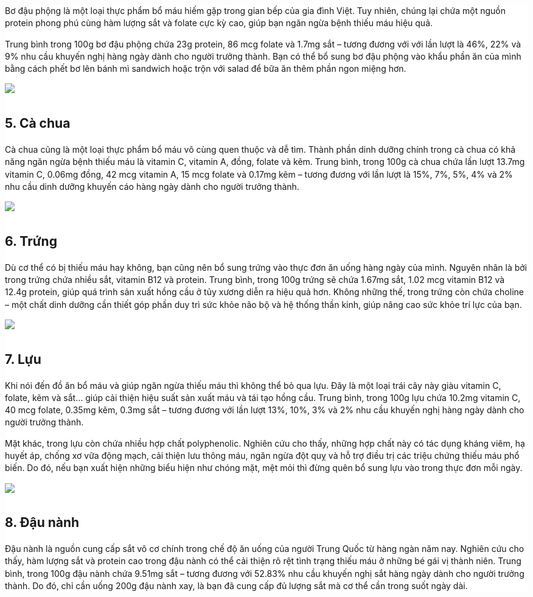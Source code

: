Bơ đậu phộng là một loại thực phẩm bổ máu hiếm gặp trong gian bếp của gia đình Việt. Tuy nhiên, chúng lại chứa một nguồn protein phong phú cùng hàm lượng sắt và folate cực kỳ cao, giúp bạn ngăn ngừa bệnh thiếu máu hiệu quả.

Trung bình trong 100g bơ đậu phộng chứa 23g protein, 86 mcg folate và 1.7mg sắt – tương đương với với lần lượt là 46%, 22% và 9% nhu cầu khuyến nghị hàng ngày dành cho người trưởng thành. Bạn có thể bổ sung bơ đậu phộng vào khẩu phần ăn của mình bằng cách phết bơ lên bánh mì sandwich hoặc trộn với salad để bữa ăn thêm phần ngon miệng hơn.

![](/images/26.png)

## 5. Cà chua

Cà chua cũng là một loại thực phẩm bổ máu vô cùng quen thuộc và dễ tìm. Thành phần dinh dưỡng chính trong cà chua có khả năng ngăn ngừa bệnh thiếu máu là vitamin C, vitamin A, đồng, folate và kẽm. Trung bình, trong 100g cà chua chứa lần lượt 13.7mg vitamin C, 0.06mg đồng, 42 mcg vitamin A, 15 mcg folate và 0.17mg kẽm – tương đương với lần lượt là 15%, 7%, 5%, 4% và 2% nhu cầu dinh dưỡng khuyến cáo hàng ngày dành cho người trưởng thành.

![](/images/27.png)

## 6. Trứng

Dù cơ thể có bị thiếu máu hay không, bạn cũng nên bổ sung trứng vào thực đơn ăn uống hàng ngày của mình. Nguyên nhân là bởi trong trứng chứa nhiều sắt, vitamin B12 và protein. Trung bình, trong 100g trứng sẽ chứa 1.67mg sắt, 1.02 mcg vitamin B12 và 12.4g protein, giúp quá trình sản xuất hồng cầu ở tủy xương diễn ra hiệu quả hơn. Không những thế, trong trứng còn chứa choline – một chất dinh dưỡng cần thiết góp phần duy trì sức khỏe não bộ và hệ thống thần kinh, giúp nâng cao sức khỏe trí lực của bạn.

![](/images/28.png)

## 7. Lựu

Khi nói đến đồ ăn bổ máu và giúp ngăn ngừa thiếu máu thì không thể bỏ qua lựu. Đây là một loại trái cây này giàu vitamin C, folate, kẽm và sắt… giúp cải thiện hiệu suất sản xuất máu và tái tạo hồng cầu. Trung bình, trong 100g lựu chứa 10.2mg vitamin C, 40 mcg folate, 0.35mg kẽm, 0.3mg sắt – tương đương với lần lượt 13%, 10%, 3% và 2% nhu cầu khuyến nghị hàng ngày dành cho người trưởng thành.

Mặt khác, trong lựu còn chứa nhiều hợp chất polyphenolic. Nghiên cứu cho thấy, những hợp chất này có tác dụng kháng viêm, hạ huyết áp, chống xơ vữa động mạch, cải thiện lưu thông máu, ngăn ngừa đột quỵ và hỗ trợ điều trị các triệu chứng thiếu máu phổ biến. Do đó, nếu bạn xuất hiện những biểu hiện như chóng mặt, mệt mỏi thì đừng quên bổ sung lựu vào trong thực đơn mỗi ngày.

![](/images/29.png)

## 8. Đậu nành

Đậu nành là nguồn cung cấp sắt vô cơ chính trong chế độ ăn uống của người Trung Quốc từ hàng ngàn năm nay. Nghiên cứu cho thấy, hàm lượng sắt và protein cao trong đậu nành có thể cải thiện rõ rệt tình trạng thiếu máu ở những bé gái vị thành niên. Trung bình, trong 100g đậu nành chứa 9.51mg sắt – tương đương với 52.83% nhu cầu khuyến nghị sắt hàng ngày dành cho người trưởng thành. Do đó, chỉ cần uống 200g đậu nành xay, là bạn đã cung cấp đủ lượng sắt mà cơ thể cần trong suốt ngày dài.
